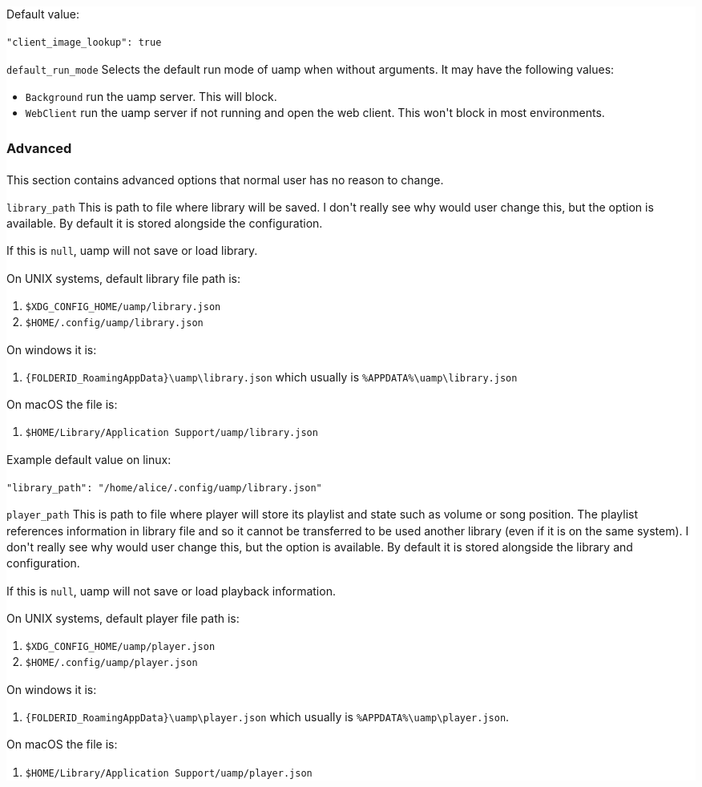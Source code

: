   Default value:

    "client_image_lookup": true

`default_run_mode`
  Selects the default run mode of uamp when without arguments. It may have the
  following values:
  
  - `Background` run the uamp server. This will block.
  - `WebClient` run the uamp server if not running and open the web client.
    This won't block in most environments.

### Advanced

This section contains advanced options that normal user has no reason to
change.

`library_path`
  This is path to file where library will be saved. I don't really see why
  would user change this, but the option is available. By default it is stored
  alongside the configuration.

  If this is `null`, uamp will not save or load library.

  On UNIX systems, default library file path is:
  1. `$XDG_CONFIG_HOME/uamp/library.json`
  2. `$HOME/.config/uamp/library.json`

  On windows it is:
  1. `{FOLDERID_RoamingAppData}\uamp\library.json` which usually is
     `%APPDATA%\uamp\library.json`

  On macOS the file is:
  1. `$HOME/Library/Application Support/uamp/library.json`

  Example default value on linux:

    "library_path": "/home/alice/.config/uamp/library.json"

`player_path`
  This is path to file where player will store its playlist and state such as
  volume or song position. The playlist references information in library file
  and so it cannot be transferred to be used another library (even if it is on
  the same system). I don't really see why would user change this, but the
  option is available. By default it is stored alongside the library and
  configuration.

  If this is `null`, uamp will not save or load playback information.

  On UNIX systems, default player file path is:
  1. `$XDG_CONFIG_HOME/uamp/player.json`
  2. `$HOME/.config/uamp/player.json`

  On windows it is:
  1. `{FOLDERID_RoamingAppData}\uamp\player.json` which usually is
     `%APPDATA%\uamp\player.json`.

  On macOS the file is:
  1. `$HOME/Library/Application Support/uamp/player.json`
